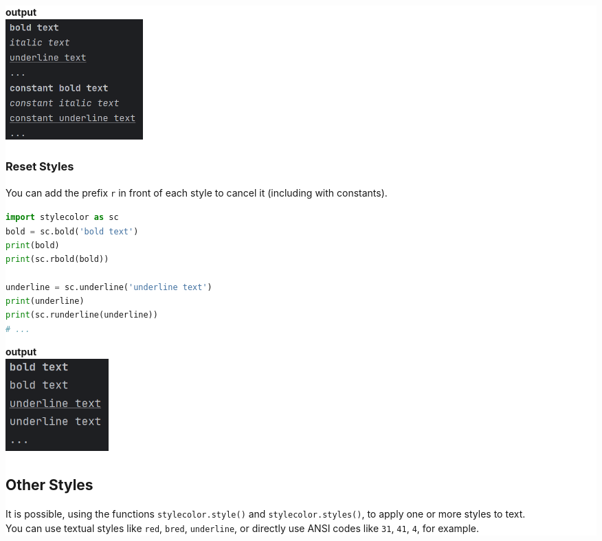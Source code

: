 **output**\
<img src="images/apply_styles.png" width=200>

### Reset Styles
You can add the prefix `r` in front of each style to cancel it (including with constants).

````python
import stylecolor as sc
bold = sc.bold('bold text')
print(bold)
print(sc.rbold(bold))

underline = sc.underline('underline text')
print(underline)
print(sc.runderline(underline))
# ...
````

**output**\
<img src="images/reset_styles.png" width=150>

## Other Styles
It is possible, using the functions `stylecolor.style()` and `stylecolor.styles()`, to apply one or more styles to text.  
You can use textual styles like `red`, `bred`, `underline`, or directly use ANSI codes like `31`, `41`, `4`, for example.
